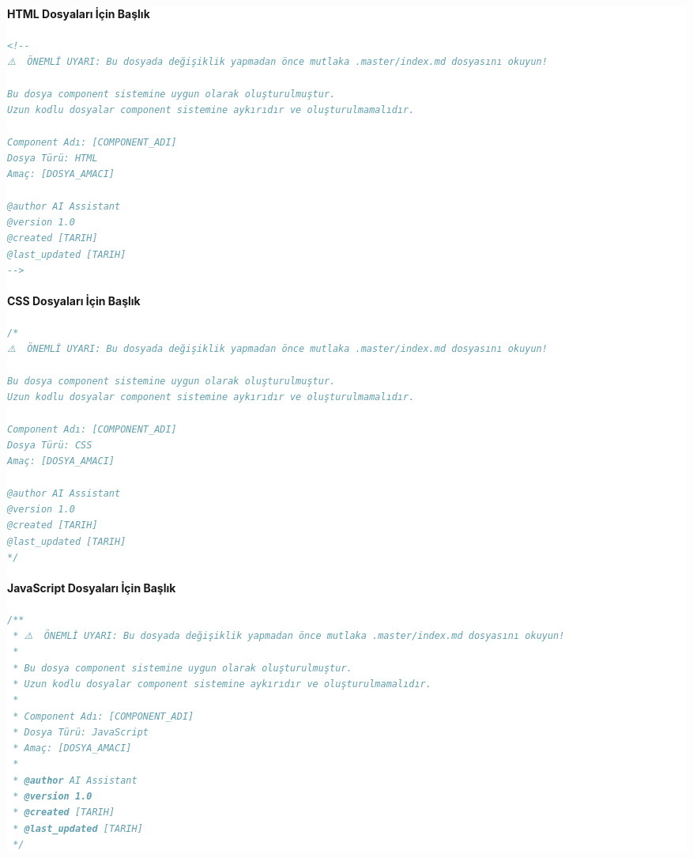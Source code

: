 #### HTML Dosyaları İçin Başlık
```html
<!--
⚠️  ÖNEMLİ UYARI: Bu dosyada değişiklik yapmadan önce mutlaka .master/index.md dosyasını okuyun!

Bu dosya component sistemine uygun olarak oluşturulmuştur.
Uzun kodlu dosyalar component sistemine aykırıdır ve oluşturulmamalıdır.

Component Adı: [COMPONENT_ADI]
Dosya Türü: HTML
Amaç: [DOSYA_AMACI]

@author AI Assistant
@version 1.0
@created [TARIH]
@last_updated [TARIH]
-->
```

#### CSS Dosyaları İçin Başlık
```css
/*
⚠️  ÖNEMLİ UYARI: Bu dosyada değişiklik yapmadan önce mutlaka .master/index.md dosyasını okuyun!

Bu dosya component sistemine uygun olarak oluşturulmuştur.
Uzun kodlu dosyalar component sistemine aykırıdır ve oluşturulmamalıdır.

Component Adı: [COMPONENT_ADI]
Dosya Türü: CSS
Amaç: [DOSYA_AMACI]

@author AI Assistant
@version 1.0
@created [TARIH]
@last_updated [TARIH]
*/
```

#### JavaScript Dosyaları İçin Başlık
```javascript
/**
 * ⚠️  ÖNEMLİ UYARI: Bu dosyada değişiklik yapmadan önce mutlaka .master/index.md dosyasını okuyun!
 * 
 * Bu dosya component sistemine uygun olarak oluşturulmuştur.
 * Uzun kodlu dosyalar component sistemine aykırıdır ve oluşturulmamalıdır.
 * 
 * Component Adı: [COMPONENT_ADI]
 * Dosya Türü: JavaScript
 * Amaç: [DOSYA_AMACI]
 * 
 * @author AI Assistant
 * @version 1.0
 * @created [TARIH]
 * @last_updated [TARIH]
 */
```
